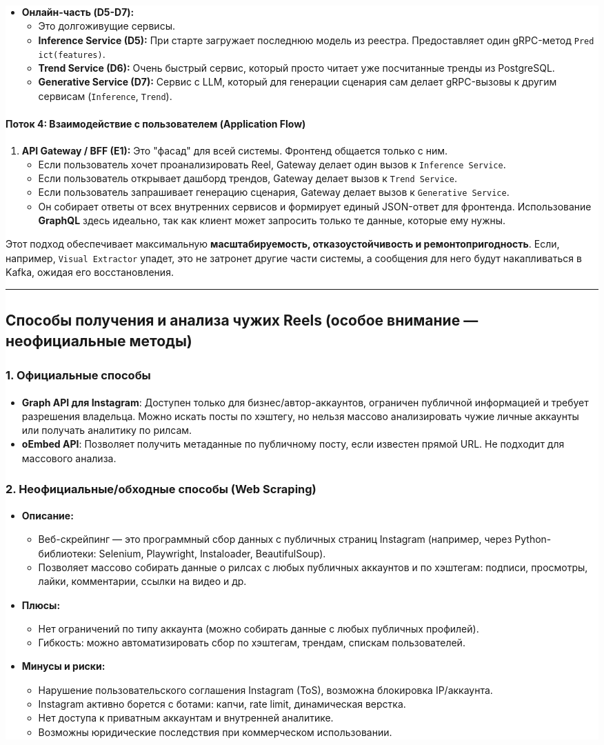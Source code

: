 *   **Онлайн-часть (D5-D7):**
    *   Это долгоживущие сервисы.
    *   **Inference Service (D5):** При старте загружает последнюю модель из реестра. Предоставляет один gRPC-метод `Predict(features)`.
    *   **Trend Service (D6):** Очень быстрый сервис, который просто читает уже посчитанные тренды из PostgreSQL.
    *   **Generative Service (D7):** Сервис с LLM, который для генерации сценария сам делает gRPC-вызовы к другим сервисам (`Inference`, `Trend`).

#### **Поток 4: Взаимодействие с пользователем (Application Flow)**

1.  **API Gateway / BFF (E1):** Это "фасад" для всей системы. Фронтенд общается только с ним.
    *   Если пользователь хочет проанализировать Reel, Gateway делает один вызов к `Inference Service`.
    *   Если пользователь открывает дашборд трендов, Gateway делает вызов к `Trend Service`.
    *   Если пользователь запрашивает генерацию сценария, Gateway делает вызов к `Generative Service`.
    *   Он собирает ответы от всех внутренних сервисов и формирует единый JSON-ответ для фронтенда. Использование **GraphQL** здесь идеально, так как клиент может запросить только те данные, которые ему нужны.

Этот подход обеспечивает максимальную **масштабируемость, отказоустойчивость и ремонтопригодность**. Если, например, `Visual Extractor` упадет, это не затронет другие части системы, а сообщения для него будут накапливаться в Kafka, ожидая его восстановления.

---

## Способы получения и анализа чужих Reels (особое внимание — неофициальные методы)

### 1. Официальные способы

- **Graph API для Instagram**: Доступен только для бизнес/автор-аккаунтов, ограничен публичной информацией и требует разрешения владельца. Можно искать посты по хэштегу, но нельзя массово анализировать чужие личные аккаунты или получать аналитику по рилсам.
- **oEmbed API**: Позволяет получить метаданные по публичному посту, если известен прямой URL. Не подходит для массового анализа.

### 2. Неофициальные/обходные способы (Web Scraping)

- **Описание:**
  - Веб-скрейпинг — это программный сбор данных с публичных страниц Instagram (например, через Python-библиотеки: Selenium, Playwright, Instaloader, BeautifulSoup).
  - Позволяет массово собирать данные о рилсах с любых публичных аккаунтов и по хэштегам: подписи, просмотры, лайки, комментарии, ссылки на видео и др.

- **Плюсы:**
  - Нет ограничений по типу аккаунта (можно собирать данные с любых публичных профилей).
  - Гибкость: можно автоматизировать сбор по хэштегам, трендам, спискам пользователей.

- **Минусы и риски:**
  - Нарушение пользовательского соглашения Instagram (ToS), возможна блокировка IP/аккаунта.
  - Instagram активно борется с ботами: капчи, rate limit, динамическая верстка.
  - Нет доступа к приватным аккаунтам и внутренней аналитике.
  - Возможны юридические последствия при коммерческом использовании.

